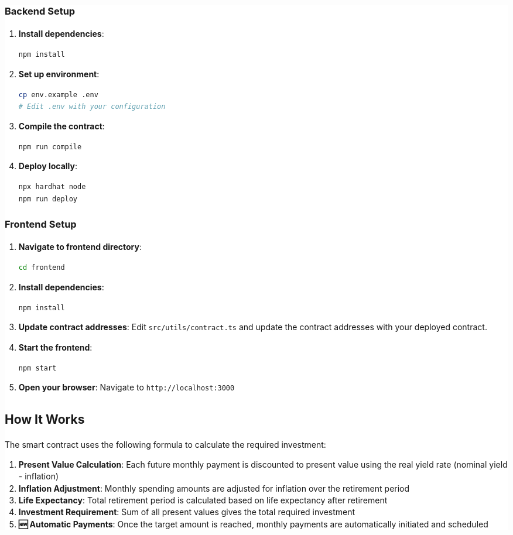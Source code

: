 ### Backend Setup

1. **Install dependencies**:
   ```bash
   npm install
   ```

2. **Set up environment**:
   ```bash
   cp env.example .env
   # Edit .env with your configuration
   ```

3. **Compile the contract**:
   ```bash
   npm run compile
   ```

4. **Deploy locally**:
   ```bash
   npx hardhat node
   npm run deploy
   ```

### Frontend Setup

1. **Navigate to frontend directory**:
   ```bash
   cd frontend
   ```

2. **Install dependencies**:
   ```bash
   npm install
   ```

3. **Update contract addresses**:
   Edit `src/utils/contract.ts` and update the contract addresses with your deployed contract.

4. **Start the frontend**:
   ```bash
   npm start
   ```

5. **Open your browser**:
   Navigate to `http://localhost:3000`

## How It Works

The smart contract uses the following formula to calculate the required investment:

1. **Present Value Calculation**: Each future monthly payment is discounted to present value using the real yield rate (nominal yield - inflation)
2. **Inflation Adjustment**: Monthly spending amounts are adjusted for inflation over the retirement period
3. **Life Expectancy**: Total retirement period is calculated based on life expectancy after retirement
4. **Investment Requirement**: Sum of all present values gives the total required investment
5. **🆕 Automatic Payments**: Once the target amount is reached, monthly payments are automatically initiated and scheduled
